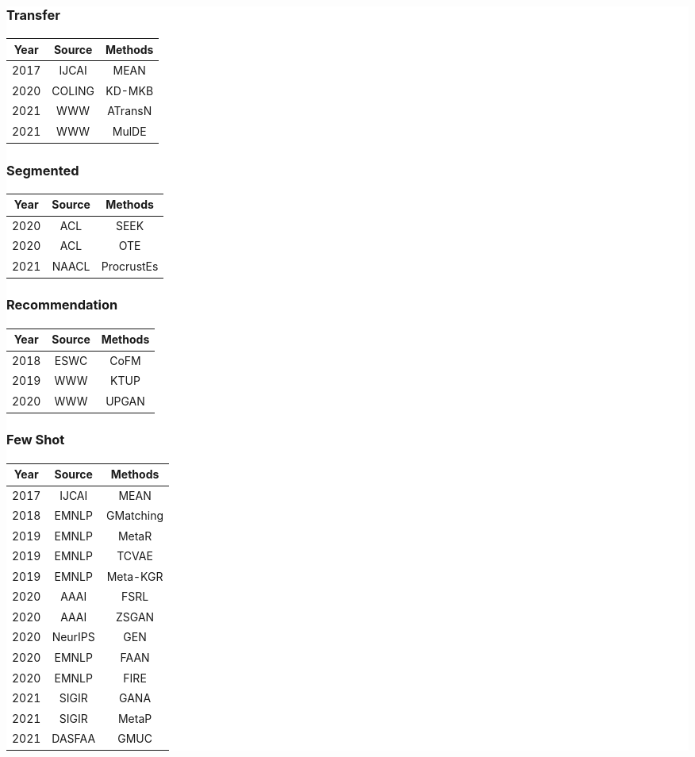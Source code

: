 ### Transfer

| Year | Source | Methods |
| :--: | :----: | :-----: |
| 2017 | IJCAI  |  MEAN   |
| 2020 | COLING | KD-MKB  |
| 2021 |  WWW   | ATransN |
| 2021 |  WWW   |  MulDE  |

### Segmented

| Year | Source |  Methods   |
| :--: | :----: | :--------: |
| 2020 |  ACL   |    SEEK    |
| 2020 |  ACL   |    OTE     |
| 2021 | NAACL  | ProcrustEs |

### Recommendation

| Year | Source | Methods |
| :--: | :----: | :-----: |
| 2018 |  ESWC  |  CoFM   |
| 2019 |  WWW   |  KTUP   |
| 2020 |  WWW   |  UPGAN  |

### Few Shot

| Year | Source  |  Methods  |
| :--: | :-----: | :-------: |
| 2017 |  IJCAI  |   MEAN    |
| 2018 |  EMNLP  | GMatching |
| 2019 |  EMNLP  |   MetaR   |
| 2019 |  EMNLP  |   TCVAE   |
| 2019 |  EMNLP  | Meta-KGR  |
| 2020 |  AAAI   |   FSRL    |
| 2020 |  AAAI   |   ZSGAN   |
| 2020 | NeurIPS |    GEN    |
| 2020 |  EMNLP  |   FAAN    |
| 2020 |  EMNLP  |   FIRE    |
| 2021 |  SIGIR  |   GANA    |
| 2021 |  SIGIR  |   MetaP   |
| 2021 | DASFAA  |   GMUC    |

